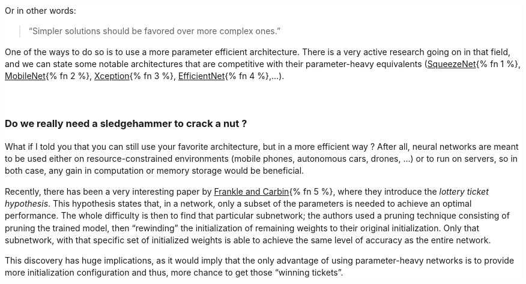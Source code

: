 </div>
</div>
</div>
<div class="cell border-box-sizing text_cell rendered"><div class="inner_cell">
<div class="text_cell_render border-box-sizing rendered_html">
<p>Or in other words:</p>
<blockquote><p>“Simpler solutions should be favored over more complex ones.”</p>
</blockquote>

</div>
</div>
</div>
<div class="cell border-box-sizing text_cell rendered"><div class="inner_cell">
<div class="text_cell_render border-box-sizing rendered_html">
<p>One of the ways to do so is to use a more parameter efficient architecture. There is a very active research going on in that field, and we can state some notable architectures that are competitive with their parameter-heavy equivalents (<a href="https://arxiv.org/pdf/1602.07360.pdf">SqueezeNet</a>{% fn 1 %}, <a href="https://arxiv.org/pdf/1704.04861.pdf">MobileNet</a>{% fn 2 %}, <a href="https://arxiv.org/pdf/1610.02357.pdf">Xception</a>{% fn 3 %}, <a href="https://arxiv.org/pdf/1905.11946.pdf">EfficientNet</a>{% fn 4 %},...).</p>
<p><br></p>

</div>
</div>
</div>
<div class="cell border-box-sizing text_cell rendered"><div class="inner_cell">
<div class="text_cell_render border-box-sizing rendered_html">
<h3 id="Do-we-really-need-a-sledgehammer-to-crack-a-nut-?"><strong>Do we really need a sledgehammer to crack a nut ?</strong><a class="anchor-link" href="#Do-we-really-need-a-sledgehammer-to-crack-a-nut-?"> </a></h3>
</div>
</div>
</div>
<div class="cell border-box-sizing text_cell rendered"><div class="inner_cell">
<div class="text_cell_render border-box-sizing rendered_html">
<p>What if I told you that you can still use your favorite architecture, but in a more efficient way ? After all, neural networks are meant to be used either on resource-constrained environments (mobile phones, autonomous cars, drones, ...) or to run on servers, so in both case, any gain in computation or memory storage would be beneficial.</p>

</div>
</div>
</div>
<div class="cell border-box-sizing text_cell rendered"><div class="inner_cell">
<div class="text_cell_render border-box-sizing rendered_html">
<p>Recently, there has been a very interesting paper by <a href="https://arxiv.org/pdf/1803.03635.pdf">Frankle and Carbin</a>{% fn 5 %}, where they introduce the <em>lottery ticket hypothesis</em>. This hypothesis states that, in a network, only a subset of the parameters is needed to achieve an optimal performance. The whole difficulty is then to find that particular subnetwork; the authors used a pruning technique consisting of pruning the trained model, then “rewinding” the initialization of remaining weights to their original initialization. Only that subnetwork, with that specific set of initialized weights is able to achieve the same level of accuracy as the entire network.</p>
<p>This discovery has huge implications, as it would imply that the only advantage of using parameter-heavy networks is to provide more initialization configuration and thus, more chance to get those “winning tickets”.</p>
